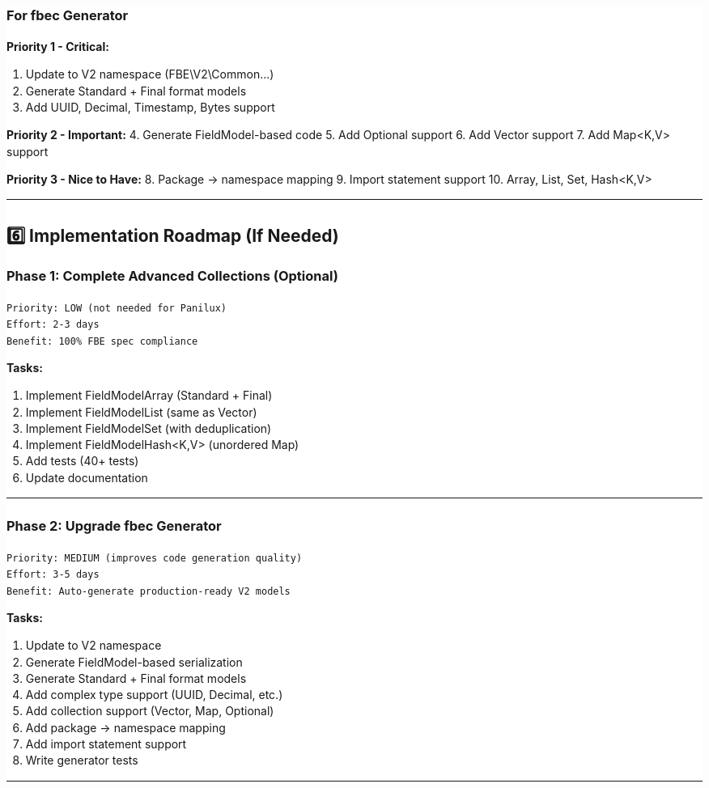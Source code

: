 ### For fbec Generator

**Priority 1 - Critical:**
1. Update to V2 namespace (FBE\V2\Common\...)
2. Generate Standard + Final format models
3. Add UUID, Decimal, Timestamp, Bytes support

**Priority 2 - Important:**
4. Generate FieldModel-based code
5. Add Optional<T> support
6. Add Vector<T> support
7. Add Map<K,V> support

**Priority 3 - Nice to Have:**
8. Package → namespace mapping
9. Import statement support
10. Array<T>, List<T>, Set<T>, Hash<K,V>

---

## 6️⃣ Implementation Roadmap (If Needed)

### Phase 1: Complete Advanced Collections (Optional)

```
Priority: LOW (not needed for Panilux)
Effort: 2-3 days
Benefit: 100% FBE spec compliance
```

**Tasks:**
1. Implement FieldModelArray<T> (Standard + Final)
2. Implement FieldModelList<T> (same as Vector)
3. Implement FieldModelSet<T> (with deduplication)
4. Implement FieldModelHash<K,V> (unordered Map)
5. Add tests (40+ tests)
6. Update documentation

---

### Phase 2: Upgrade fbec Generator

```
Priority: MEDIUM (improves code generation quality)
Effort: 3-5 days
Benefit: Auto-generate production-ready V2 models
```

**Tasks:**
1. Update to V2 namespace
2. Generate FieldModel-based serialization
3. Generate Standard + Final format models
4. Add complex type support (UUID, Decimal, etc.)
5. Add collection support (Vector, Map, Optional)
6. Add package → namespace mapping
7. Add import statement support
8. Write generator tests

---